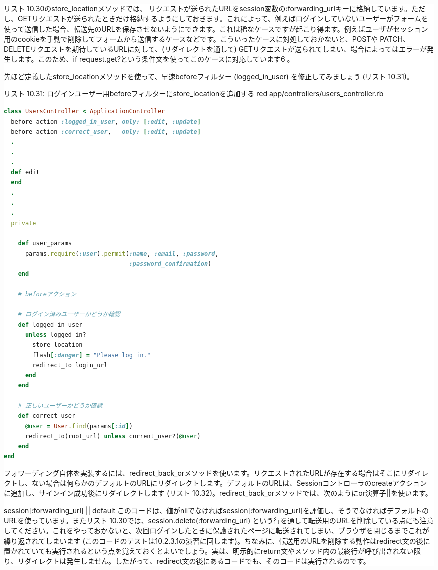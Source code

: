 リスト 10.30のstore_locationメソッドでは、 リクエストが送られたURLをsession変数の:forwarding_urlキーに格納しています。ただし、GETリクエストが送られたときだけ格納するようにしておきます。これによって、例えばログインしていないユーザーがフォームを使って送信した場合、転送先のURLを保存させないようにできます。これは稀なケースですが起こり得ます。例えばユーザがセッション用のcookieを手動で削除してフォームから送信するケースなどです。こういったケースに対処しておかないと、POSTや PATCH、DELETEリクエストを期待しているURLに対して、(リダイレクトを通して) GETリクエストが送られてしまい、場合によってはエラーが発生します。このため、if request.get?という条件文を使ってこのケースに対応しています6 。

先ほど定義したstore_locationメソッドを使って、早速beforeフィルター (logged_in_user) を修正してみましょう (リスト 10.31)。

リスト 10.31: ログインユーザー用beforeフィルターにstore_locationを追加する red
app/controllers/users_controller.rb
```ruby
class UsersController < ApplicationController
  before_action :logged_in_user, only: [:edit, :update]
  before_action :correct_user,   only: [:edit, :update]
  .
  .
  .
  def edit
  end
  .
  .
  .
  private

    def user_params
      params.require(:user).permit(:name, :email, :password,
                                   :password_confirmation)
    end

    # beforeアクション

    # ログイン済みユーザーかどうか確認
    def logged_in_user
      unless logged_in?
        store_location
        flash[:danger] = "Please log in."
        redirect_to login_url
      end
    end

    # 正しいユーザーかどうか確認
    def correct_user
      @user = User.find(params[:id])
      redirect_to(root_url) unless current_user?(@user)
    end
end
```
フォワーディング自体を実装するには、redirect_back_orメソッドを使います。リクエストされたURLが存在する場合はそこにリダイレクトし、ない場合は何らかのデフォルトのURLにリダイレクトします。デフォルトのURLは、Sessionコントローラのcreateアクションに追加し、サインイン成功後にリダイレクトします (リスト 10.32)。redirect_back_orメソッドでは、次のようにor演算子||を使います。

session[:forwarding_url] || default
このコードは、値がnilでなければsession[:forwarding_url]を評価し、そうでなければデフォルトのURLを使っています。またリスト 10.30では、session.delete(:forwarding_url) という行を通して転送用のURLを削除している点にも注意してください。これをやっておかないと、次回ログインしたときに保護されたページに転送されてしまい、ブラウザを閉じるまでこれが繰り返されてしまいます (このコードのテストは10.2.3.1の演習に回します)。ちなみに、転送用のURLを削除する動作はredirect文の後に置かれていても実行されるという点を覚えておくとよいでしょう。実は、明示的にreturn文やメソッド内の最終行が呼び出されない限り、リダイレクトは発生しません。したがって、redirect文の後にあるコードでも、そのコードは実行されるのです。
